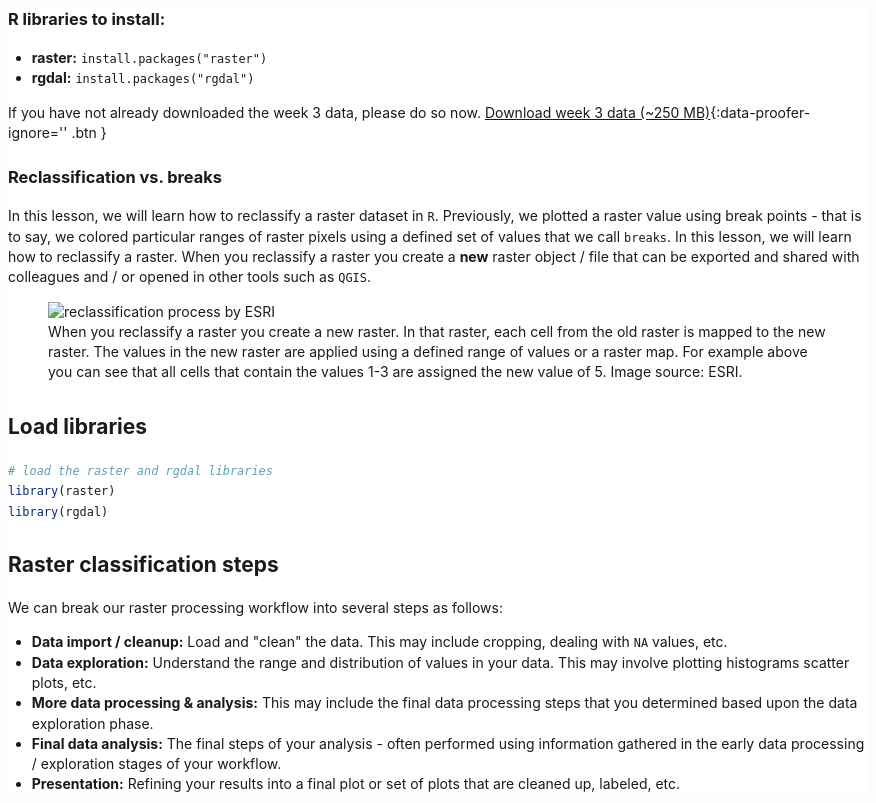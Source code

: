 ### R libraries to install:

* **raster:** `install.packages("raster")`
* **rgdal:** `install.packages("rgdal")`

If you have not already downloaded the week 3 data, please do so now.
[<i class="fa fa-download" aria-hidden="true"></i> Download week 3 data (~250 MB)](https://ndownloader.figshare.com/files/7446715){:data-proofer-ignore='' .btn }

</div>

### Reclassification vs. breaks

In this lesson, we will learn how to reclassify a raster dataset in `R`. Previously,
we plotted a raster value using break points - that is to say, we colored particular
ranges of raster pixels using a defined set of values that we call `breaks`.
In this lesson, we will learn how to reclassify a raster. When you reclassify
a raster you create a **new** raster object / file that can be exported and shared
with colleagues and / or opened in other tools such as `QGIS`.


<figure>
<img src="http://resources.esri.com/help/9.3/arcgisdesktop/com/gp_toolref/geoprocessing_with_3d_analyst/Reclass_Reclass2.gif" alt="reclassification process by ESRI">
<figcaption>When you reclassify a raster you create a new raster. In that raster, each cell from the old raster is mapped to the new raster. The values in the new raster are applied using a defined range of values or a raster map. For example above you can see that all cells that
contain the values 1-3 are assigned the new value of 5. Image source: ESRI.
</figcaption>
</figure>

## Load libraries




```r
# load the raster and rgdal libraries
library(raster)
library(rgdal)
```

## Raster classification steps

We can break our raster processing workflow into several steps as follows:

* **Data import / cleanup:** Load and "clean" the data. This may include cropping, dealing with `NA` values, etc.
* **Data exploration:** Understand the range and distribution of values in your data. This may involve plotting histograms scatter plots, etc.
* **More data processing & analysis:** This may include the final data processing steps that you determined based upon the data exploration phase.
* **Final data analysis:** The final steps of your analysis - often performed using information gathered in the early data processing / exploration stages of your workflow.
* **Presentation:** Refining your results into a final plot or set of plots that are cleaned up, labeled, etc.
